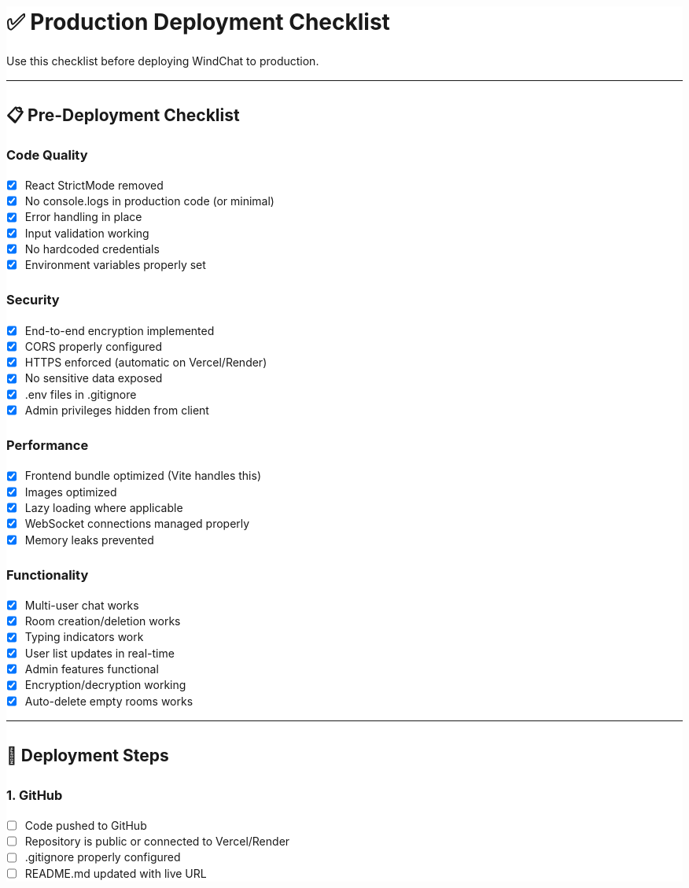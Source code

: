 # ✅ Production Deployment Checklist

Use this checklist before deploying WindChat to production.

---

## 📋 Pre-Deployment Checklist

### Code Quality
- [x] React StrictMode removed
- [x] No console.logs in production code (or minimal)
- [x] Error handling in place
- [x] Input validation working
- [x] No hardcoded credentials
- [x] Environment variables properly set

### Security
- [x] End-to-end encryption implemented
- [x] CORS properly configured
- [x] HTTPS enforced (automatic on Vercel/Render)
- [x] No sensitive data exposed
- [x] .env files in .gitignore
- [x] Admin privileges hidden from client

### Performance
- [x] Frontend bundle optimized (Vite handles this)
- [x] Images optimized
- [x] Lazy loading where applicable
- [x] WebSocket connections managed properly
- [x] Memory leaks prevented

### Functionality
- [x] Multi-user chat works
- [x] Room creation/deletion works
- [x] Typing indicators work
- [x] User list updates in real-time
- [x] Admin features functional
- [x] Encryption/decryption working
- [x] Auto-delete empty rooms works

---

## 🚀 Deployment Steps

### 1. GitHub
- [ ] Code pushed to GitHub
- [ ] Repository is public or connected to Vercel/Render
- [ ] .gitignore properly configured
- [ ] README.md updated with live URL
